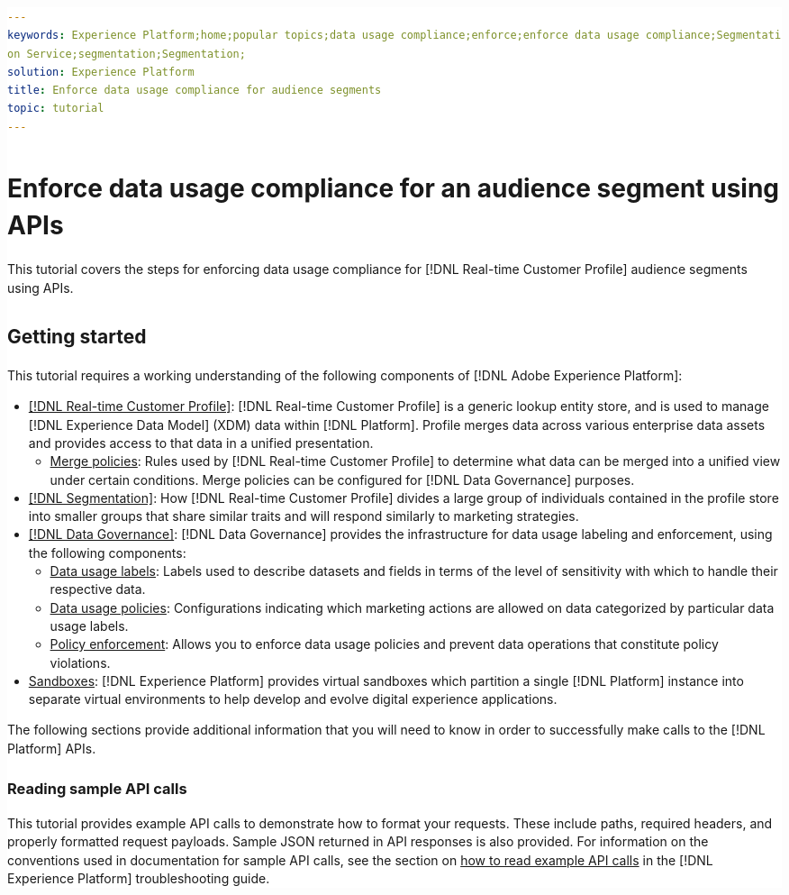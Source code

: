 ```yaml
---
keywords: Experience Platform;home;popular topics;data usage compliance;enforce;enforce data usage compliance;Segmentation Service;segmentation;Segmentation;
solution: Experience Platform
title: Enforce data usage compliance for audience segments
topic: tutorial
---
```


# Enforce data usage compliance for an audience segment using APIs

This tutorial covers the steps for enforcing data usage compliance for [!DNL Real-time Customer Profile] audience segments using APIs.

## Getting started

This tutorial requires a working understanding of the following components of [!DNL Adobe Experience Platform]:

- [[!DNL Real-time Customer Profile]](../../profile/home.md): [!DNL Real-time Customer Profile] is a generic lookup entity store, and is used to manage [!DNL Experience Data Model] (XDM) data within [!DNL Platform]. Profile merges data across various enterprise data assets and provides access to that data in a unified presentation.
    - [Merge policies](../../profile/api/merge-policies.md): Rules used by [!DNL Real-time Customer Profile] to determine what data can be merged into a unified view under certain conditions. Merge policies can be configured for [!DNL Data Governance] purposes.
- [[!DNL Segmentation]](../home.md): How [!DNL Real-time Customer Profile] divides a large group of individuals contained in the profile store into smaller groups that share similar traits and will respond similarly to marketing strategies.
- [[!DNL Data Governance]](../../data-governance/home.md): [!DNL Data Governance] provides the infrastructure for data usage labeling and enforcement, using the following components:
    - [Data usage labels](../../data-governance/labels/user-guide.md): Labels used to describe datasets and fields in terms of the level of sensitivity with which to handle their respective data.
    - [Data usage policies](../../data-governance/policies/overview.md): Configurations indicating which marketing actions are allowed on data categorized by particular data usage labels.
    - [Policy enforcement](../../data-governance/enforcement/overview.md): Allows you to enforce data usage policies and prevent data operations that constitute policy violations.
- [Sandboxes](../../sandboxes/home.md): [!DNL Experience Platform] provides virtual sandboxes which partition a single [!DNL Platform] instance into separate virtual environments to help develop and evolve digital experience applications.

The following sections provide additional information that you will need to know in order to successfully make calls to the [!DNL Platform] APIs.

### Reading sample API calls

This tutorial provides example API calls to demonstrate how to format your requests. These include paths, required headers, and properly formatted request payloads. Sample JSON returned in API responses is also provided. For information on the conventions used in documentation for sample API calls, see the section on [how to read example API calls](../../landing/troubleshooting.md#how-do-i-format-an-api-request) in the [!DNL Experience Platform] troubleshooting guide.
